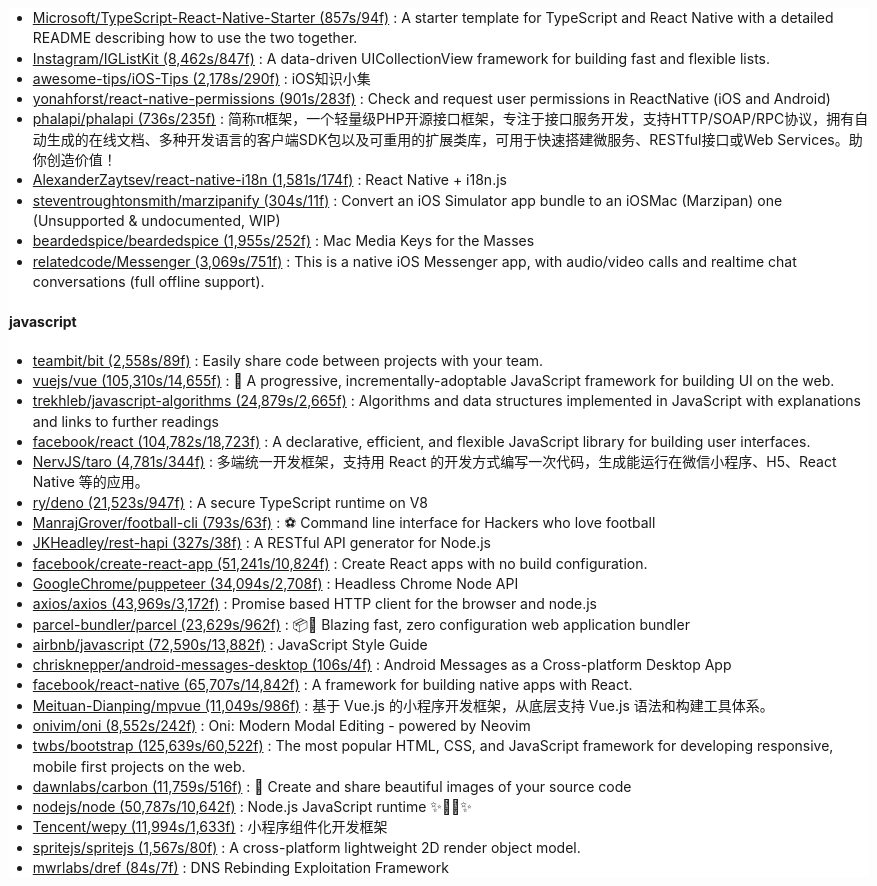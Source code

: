 * [Microsoft/TypeScript-React-Native-Starter (857s/94f)](https://github.com/Microsoft/TypeScript-React-Native-Starter) : A starter template for TypeScript and React Native with a detailed README describing how to use the two together.
* [Instagram/IGListKit (8,462s/847f)](https://github.com/Instagram/IGListKit) : A data-driven UICollectionView framework for building fast and flexible lists.
* [awesome-tips/iOS-Tips (2,178s/290f)](https://github.com/awesome-tips/iOS-Tips) : iOS知识小集
* [yonahforst/react-native-permissions (901s/283f)](https://github.com/yonahforst/react-native-permissions) : Check and request user permissions in ReactNative (iOS and Android)
* [phalapi/phalapi (736s/235f)](https://github.com/phalapi/phalapi) : 简称π框架，一个轻量级PHP开源接口框架，专注于接口服务开发，支持HTTP/SOAP/RPC协议，拥有自动生成的在线文档、多种开发语言的客户端SDK包以及可重用的扩展类库，可用于快速搭建微服务、RESTful接口或Web Services。助你创造价值！
* [AlexanderZaytsev/react-native-i18n (1,581s/174f)](https://github.com/AlexanderZaytsev/react-native-i18n) : React Native + i18n.js
* [steventroughtonsmith/marzipanify (304s/11f)](https://github.com/steventroughtonsmith/marzipanify) : Convert an iOS Simulator app bundle to an iOSMac (Marzipan) one (Unsupported & undocumented, WIP)
* [beardedspice/beardedspice (1,955s/252f)](https://github.com/beardedspice/beardedspice) : Mac Media Keys for the Masses
* [relatedcode/Messenger (3,069s/751f)](https://github.com/relatedcode/Messenger) : This is a native iOS Messenger app, with audio/video calls and realtime chat conversations (full offline support).

#### javascript
* [teambit/bit (2,558s/89f)](https://github.com/teambit/bit) : Easily share code between projects with your team.
* [vuejs/vue (105,310s/14,655f)](https://github.com/vuejs/vue) : 🖖 A progressive, incrementally-adoptable JavaScript framework for building UI on the web.
* [trekhleb/javascript-algorithms (24,879s/2,665f)](https://github.com/trekhleb/javascript-algorithms) : Algorithms and data structures implemented in JavaScript with explanations and links to further readings
* [facebook/react (104,782s/18,723f)](https://github.com/facebook/react) : A declarative, efficient, and flexible JavaScript library for building user interfaces.
* [NervJS/taro (4,781s/344f)](https://github.com/NervJS/taro) : 多端统一开发框架，支持用 React 的开发方式编写一次代码，生成能运行在微信小程序、H5、React Native 等的应用。
* [ry/deno (21,523s/947f)](https://github.com/ry/deno) : A secure TypeScript runtime on V8
* [ManrajGrover/football-cli (793s/63f)](https://github.com/ManrajGrover/football-cli) : ⚽ Command line interface for Hackers who love football
* [JKHeadley/rest-hapi (327s/38f)](https://github.com/JKHeadley/rest-hapi) : A RESTful API generator for Node.js
* [facebook/create-react-app (51,241s/10,824f)](https://github.com/facebook/create-react-app) : Create React apps with no build configuration.
* [GoogleChrome/puppeteer (34,094s/2,708f)](https://github.com/GoogleChrome/puppeteer) : Headless Chrome Node API
* [axios/axios (43,969s/3,172f)](https://github.com/axios/axios) : Promise based HTTP client for the browser and node.js
* [parcel-bundler/parcel (23,629s/962f)](https://github.com/parcel-bundler/parcel) : 📦🚀 Blazing fast, zero configuration web application bundler
* [airbnb/javascript (72,590s/13,882f)](https://github.com/airbnb/javascript) : JavaScript Style Guide
* [chrisknepper/android-messages-desktop (106s/4f)](https://github.com/chrisknepper/android-messages-desktop) : Android Messages as a Cross-platform Desktop App
* [facebook/react-native (65,707s/14,842f)](https://github.com/facebook/react-native) : A framework for building native apps with React.
* [Meituan-Dianping/mpvue (11,049s/986f)](https://github.com/Meituan-Dianping/mpvue) : 基于 Vue.js 的小程序开发框架，从底层支持 Vue.js 语法和构建工具体系。
* [onivim/oni (8,552s/242f)](https://github.com/onivim/oni) : Oni: Modern Modal Editing - powered by Neovim
* [twbs/bootstrap (125,639s/60,522f)](https://github.com/twbs/bootstrap) : The most popular HTML, CSS, and JavaScript framework for developing responsive, mobile first projects on the web.
* [dawnlabs/carbon (11,759s/516f)](https://github.com/dawnlabs/carbon) : 🎨 Create and share beautiful images of your source code
* [nodejs/node (50,787s/10,642f)](https://github.com/nodejs/node) : Node.js JavaScript runtime ✨🐢🚀✨
* [Tencent/wepy (11,994s/1,633f)](https://github.com/Tencent/wepy) : 小程序组件化开发框架
* [spritejs/spritejs (1,567s/80f)](https://github.com/spritejs/spritejs) : A cross-platform lightweight 2D render object model.
* [mwrlabs/dref (84s/7f)](https://github.com/mwrlabs/dref) : DNS Rebinding Exploitation Framework